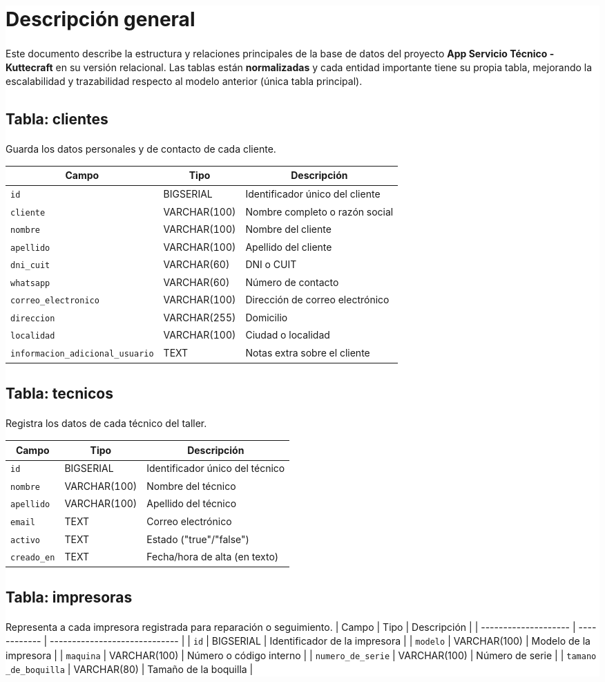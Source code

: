 # Descripción general

Este documento describe la estructura y relaciones principales de la base de datos del proyecto **App Servicio Técnico - Kuttecraft** en su versión relacional.
Las tablas están **normalizadas** y cada entidad importante tiene su propia tabla, mejorando la escalabilidad y trazabilidad respecto al modelo anterior (única tabla principal).


## Tabla: clientes

Guarda los datos personales y de contacto de cada cliente.

| Campo                           | Tipo         | Descripción                     |
| ------------------------------- | ------------ | ------------------------------- |
| `id`                            | BIGSERIAL    | Identificador único del cliente |
| `cliente`                       | VARCHAR(100) | Nombre completo o razón social  |
| `nombre`                        | VARCHAR(100) | Nombre del cliente              |
| `apellido`                      | VARCHAR(100) | Apellido del cliente            |
| `dni_cuit`                      | VARCHAR(60)  | DNI o CUIT                      |
| `whatsapp`                      | VARCHAR(60)  | Número de contacto              |
| `correo_electronico`            | VARCHAR(100) | Dirección de correo electrónico |
| `direccion`                     | VARCHAR(255) | Domicilio                       |
| `localidad`                     | VARCHAR(100) | Ciudad o localidad              |
| `informacion_adicional_usuario` | TEXT         | Notas extra sobre el cliente    |

## Tabla: tecnicos
Registra los datos de cada técnico del taller.

| Campo       | Tipo         | Descripción                     |
| ----------- | ------------ | ------------------------------- |
| `id`        | BIGSERIAL    | Identificador único del técnico |
| `nombre`    | VARCHAR(100) | Nombre del técnico              |
| `apellido`  | VARCHAR(100) | Apellido del técnico            |
| `email`     | TEXT         | Correo electrónico              |
| `activo`    | TEXT         | Estado ("true"/"false")         |
| `creado_en` | TEXT         | Fecha/hora de alta (en texto)   |


## Tabla: impresoras
Representa a cada impresora registrada para reparación o seguimiento.
| Campo                | Tipo         | Descripción                   |
| -------------------- | ------------ | ----------------------------- |
| `id`                 | BIGSERIAL    | Identificador de la impresora |
| `modelo`             | VARCHAR(100) | Modelo de la impresora        |
| `maquina`            | VARCHAR(100) | Número o código interno       |
| `numero_de_serie`    | VARCHAR(100) | Número de serie               |
| `tamano_de_boquilla` | VARCHAR(80)  | Tamaño de la boquilla         |
